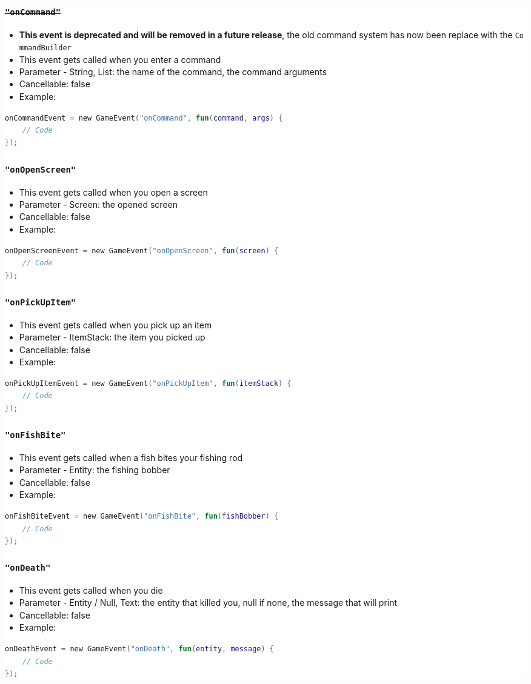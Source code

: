 ### ~~`"onCommand"`~~

- **This event is deprecated and will be removed in a future release**, the old command system has now been replace with the `CommandBuilder`
- This event gets called when you enter a command
- Parameter - String, List: the name of the command, the command arguments
- Cancellable: false
- Example:
```kt
onCommandEvent = new GameEvent("onCommand", fun(command, args) {
    // Code
});
```

### `"onOpenScreen"`

- This event gets called when you open a screen
- Parameter - Screen: the opened screen
- Cancellable: false
- Example:
```kt
onOpenScreenEvent = new GameEvent("onOpenScreen", fun(screen) {
    // Code
});
```

### `"onPickUpItem"`

- This event gets called when you pick up an item
- Parameter - ItemStack: the item you picked up
- Cancellable: false
- Example:
```kt
onPickUpItemEvent = new GameEvent("onPickUpItem", fun(itemStack) {
    // Code
});
```

### `"onFishBite"`

- This event gets called when a fish bites your fishing rod
- Parameter - Entity: the fishing bobber
- Cancellable: false
- Example:
```kt
onFishBiteEvent = new GameEvent("onFishBite", fun(fishBobber) {
    // Code
});
```

### `"onDeath"`

- This event gets called when you die
- Parameter - Entity / Null, Text: the entity that killed you, null if none, the message that will print
- Cancellable: false
- Example:
```kt
onDeathEvent = new GameEvent("onDeath", fun(entity, message) {
    // Code
});
```
